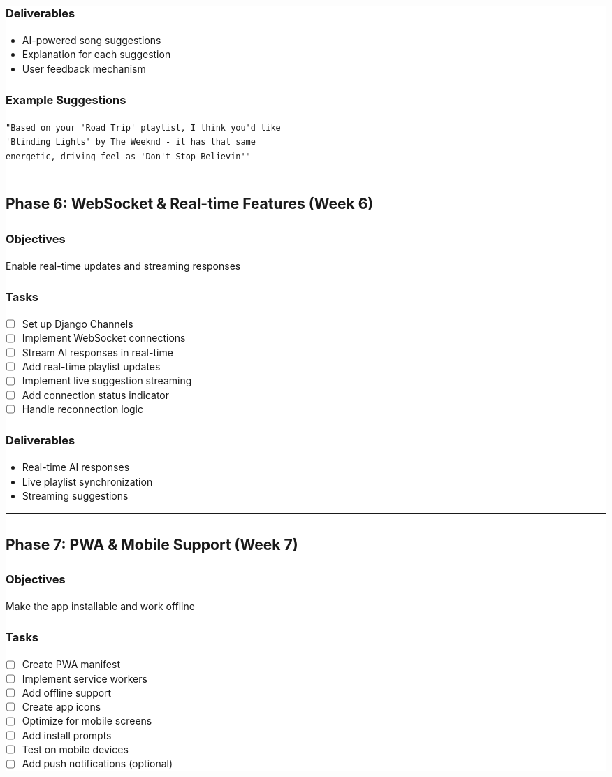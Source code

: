 ### Deliverables
- AI-powered song suggestions
- Explanation for each suggestion
- User feedback mechanism

### Example Suggestions
```
"Based on your 'Road Trip' playlist, I think you'd like 
'Blinding Lights' by The Weeknd - it has that same 
energetic, driving feel as 'Don't Stop Believin'"
```

---

## Phase 6: WebSocket & Real-time Features (Week 6)

### Objectives
Enable real-time updates and streaming responses

### Tasks
- [ ] Set up Django Channels
- [ ] Implement WebSocket connections
- [ ] Stream AI responses in real-time
- [ ] Add real-time playlist updates
- [ ] Implement live suggestion streaming
- [ ] Add connection status indicator
- [ ] Handle reconnection logic

### Deliverables
- Real-time AI responses
- Live playlist synchronization
- Streaming suggestions

---

## Phase 7: PWA & Mobile Support (Week 7)

### Objectives
Make the app installable and work offline

### Tasks
- [ ] Create PWA manifest
- [ ] Implement service workers
- [ ] Add offline support
- [ ] Create app icons
- [ ] Optimize for mobile screens
- [ ] Add install prompts
- [ ] Test on mobile devices
- [ ] Add push notifications (optional)
